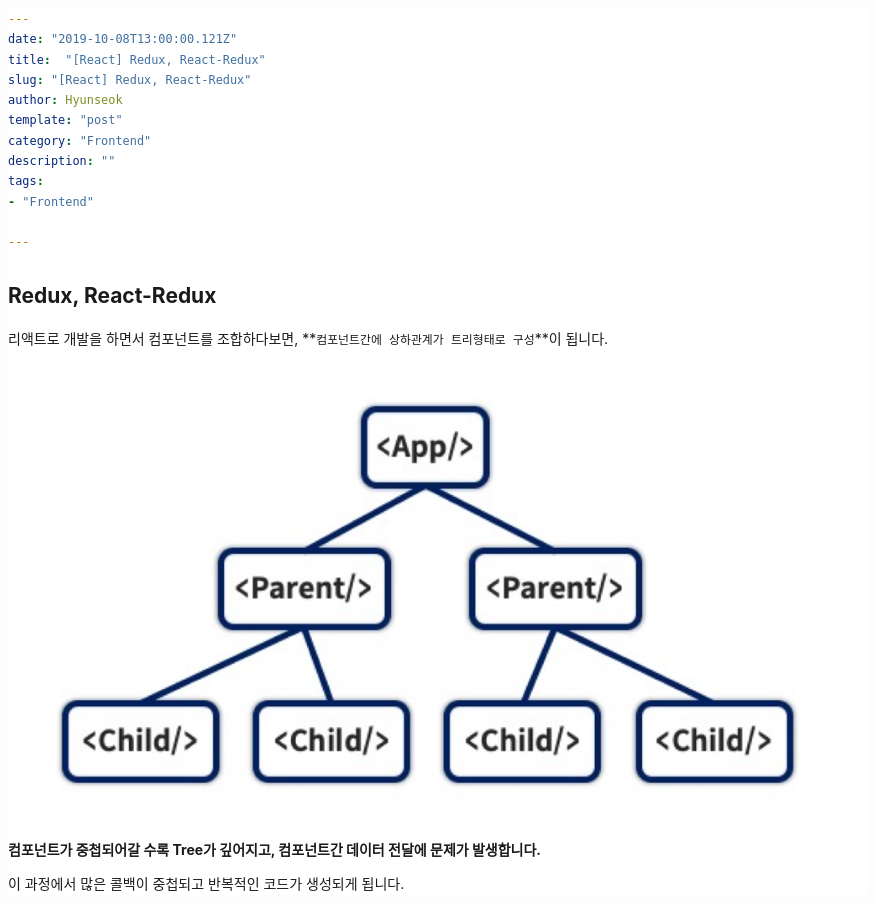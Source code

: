 ```yaml
---
date: "2019-10-08T13:00:00.121Z"
title:  "[React] Redux, React-Redux"
slug: "[React] Redux, React-Redux"
author: Hyunseok
template: "post"
category: "Frontend"
description: ""
tags:
- "Frontend"

---
```


## Redux, React-Redux

리액트로 개발을 하면서 컴포넌트를 조합하다보면,
**`컴포넌트간에 상하관계가 트리형태로 구성`**이 됩니다.

![image.png](/assets/frontend/redux-tree-001.png)

**컴포넌트가 중첩되어갈 수록 Tree가 깊어지고, 
컴포넌트간 데이터 전달에 문제가 발생합니다.**

이 과정에서 많은 콜백이 중첩되고 반복적인 코드가 생성되게 됩니다.
